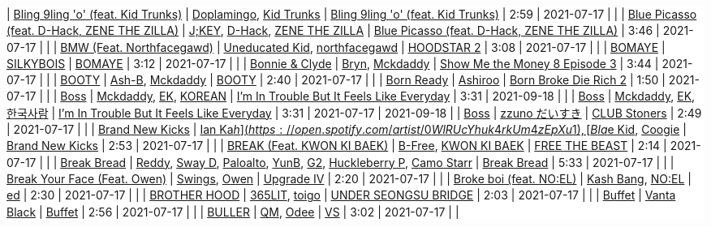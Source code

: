 | [Bling 9ling 'o' (feat. Kid Trunks)](https://open.spotify.com/track/3iqGrZOHB25g0qhZcO8CUM) | [Doplamingo](https://open.spotify.com/artist/1T7DSjrtX5ydHFT9xJOQCn), [Kid Trunks](https://open.spotify.com/artist/57SA5Qv24Vydwd6bJnV8fI) | [Bling 9ling 'o' (feat. Kid Trunks)](https://open.spotify.com/album/0fwA0YnzKKgoZNTpFDAjwN) | 2:59 | 2021-07-17 |  |
| [Blue Picasso (feat. D-Hack, ZENE THE ZILLA)](https://open.spotify.com/track/4DTKtUSocUX9r4NZnJvk1P) | [J;KEY](https://open.spotify.com/artist/4I42k3aXHgTQ7hUMx259WK), [D-Hack](https://open.spotify.com/artist/6Ycj4hhpz2nOfsYCU1gHqR), [ZENE THE ZILLA](https://open.spotify.com/artist/1MMbv4LTpwbh2APtXuwaZN) | [Blue Picasso (feat. D-Hack, ZENE THE ZILLA)](https://open.spotify.com/album/1iprmsq7SEDsoZq4fUOCDb) | 3:46 | 2021-07-17 |  |
| [BMW (Feat. Northfacegawd)](https://open.spotify.com/track/2d7Yhby4jJGPXrMAf2tH0g) | [Uneducated Kid](https://open.spotify.com/artist/08KbKkPqaYNFYM9R5eMjuM), [northfacegawd](https://open.spotify.com/artist/620Vx5hEMowoa71wXk4bu1) | [HOODSTAR 2](https://open.spotify.com/album/072f1DCwul9rf1nFyjLhoa) | 3:08 | 2021-07-17 |  |
| [BOMAYE](https://open.spotify.com/track/1iM1dvbYP32cQqkhGfwIgm) | [SILKYBOIS](https://open.spotify.com/artist/19e5d7VkNQCFklPG8Iqdy5) | [BOMAYE](https://open.spotify.com/album/3n5tM4HApds5JZ0FHipEq7) | 3:12 | 2021-07-17 |  |
| [Bonnie & Clyde](https://open.spotify.com/track/7GWjiWZOLVqDzLdp1Pqt0b) | [Bryn](https://open.spotify.com/artist/74r4YBm6qWOBKKF6MhVXVq), [Mckdaddy](https://open.spotify.com/artist/3jEfM7ePpwC5KcJHMseRqA) | [Show Me the Money 8 Episode 3](https://open.spotify.com/album/4xPKZgTlCRLRVzYFctyhZ7) | 3:44 | 2021-07-17 |  |
| [BOOTY](https://open.spotify.com/track/1ADWWdQZ3rITz9mgmoL8XZ) | [Ash-B](https://open.spotify.com/artist/78l5b6jXVHHTrRCzSx1ku4), [Mckdaddy](https://open.spotify.com/artist/3jEfM7ePpwC5KcJHMseRqA) | [BOOTY](https://open.spotify.com/album/6jbsXWRPllVvF3HfQYTxeC) | 2:40 | 2021-07-17 |  |
| [Born Ready](https://open.spotify.com/track/6rYNj0tmU9IQPzyxujR0nN) | [Ashiroo](https://open.spotify.com/artist/1jHmcWQrgp5A7w4ZBbW3a0) | [Born Broke Die Rich 2](https://open.spotify.com/album/4Q9XCqDVEO9iNQtluTYn6D) | 1:50 | 2021-07-17 |  |
| [Boss](https://open.spotify.com/track/1WYXFd2BdNuPuUhGKoSIbM) | [Mckdaddy](https://open.spotify.com/artist/3jEfM7ePpwC5KcJHMseRqA), [EK](https://open.spotify.com/artist/56YvXhxjnImPI8N5dvtjm7), [KOREAN](https://open.spotify.com/artist/762fgqQ2gz5w7q1VkDOmja) | [I’m In Trouble But It Feels Like Everyday](https://open.spotify.com/album/19jYDZPwTsTI8ojWfcaFwc) | 3:31 | 2021-09-18 |  |
| [Boss](https://open.spotify.com/track/1WYXFd2BdNuPuUhGKoSIbM) | [Mckdaddy](https://open.spotify.com/artist/3jEfM7ePpwC5KcJHMseRqA), [EK](https://open.spotify.com/artist/56YvXhxjnImPI8N5dvtjm7), [한국사람](https://open.spotify.com/artist/6VX6JpwdipW9e9T3s8jeXk) | [I’m In Trouble But It Feels Like Everyday](https://open.spotify.com/album/19jYDZPwTsTI8ojWfcaFwc) | 3:31 | 2021-07-17 | 2021-09-18 |
| [Boss](https://open.spotify.com/track/6hqYjBNALgrqF50ZUPrGIG) | [zzuno だいすき](https://open.spotify.com/artist/3Cc35s16p5duhNj2D2BloJ) | [CLUB Stoners](https://open.spotify.com/album/0TQhA4ncsDpqMmBA2WTN60) | 2:49 | 2021-07-17 |  |
| [Brand New Kicks](https://open.spotify.com/track/2Manttd88QkJz4QXdIO4wY) | [Ian Ka$h](https://open.spotify.com/artist/0WlRUcYhuk4rkUm4zEpXu1), [Bla$e Kid](https://open.spotify.com/artist/0Jy4xANFq1oRDNUrwQcsnA), [Coogie](https://open.spotify.com/artist/0IznZPMUyaPGdqfP4oqBja) | [Brand New Kicks](https://open.spotify.com/album/6XP3CPOD3ePsuDWmfA3aAn) | 2:53 | 2021-07-17 |  |
| [BREAK (Feat. KWON KI BAEK)](https://open.spotify.com/track/6idAiVPFV0qmF5Z7E1sUg5) | [B-Free](https://open.spotify.com/artist/5xHC23kCM6goKp7bDDXE3T), [KWON KI BAEK](https://open.spotify.com/artist/40VHZeuDf846LWMOWS8tzp) | [FREE THE BEAST](https://open.spotify.com/album/0CI9U1bzhcazTbHE8qUQlZ) | 2:14 | 2021-07-17 |  |
| [Break Bread](https://open.spotify.com/track/3dUfJH6OXJ7INH5MfOlj1H) | [Reddy](https://open.spotify.com/artist/69H1Ooj2eBJXLTk3IEBV0v), [Sway D](https://open.spotify.com/artist/3HfWEOcXit3EkuRCt5M3Yd), [Paloalto](https://open.spotify.com/artist/2Yv0nlRtzgPl6u0dsS2hFv), [YunB](https://open.spotify.com/artist/2Z7teNgQJnz6qUp8FmhEtG), [G2](https://open.spotify.com/artist/4ueZwsEtcqcO0IZywqgk66), [Huckleberry P](https://open.spotify.com/artist/4meeMnr8eLacsB31ApsXZS), [Camo Starr](https://open.spotify.com/artist/1ndsWvMxObInmUs5twzbYQ) | [Break Bread](https://open.spotify.com/album/5hiPnS431q7XyQZQ7DmyKA) | 5:33 | 2021-07-17 |  |
| [Break Your Face (Feat. Owen)](https://open.spotify.com/track/13R3irDBAmI8NsjFUDVIuL) | [Swings](https://open.spotify.com/artist/6F5tPDq3TIduDv2ki6O1Oq), [Owen](https://open.spotify.com/artist/5rP0axomfqfxm0QavWTdvO) | [Upgrade Ⅳ](https://open.spotify.com/album/2yljIHgtOZCQJMJOXQZjQd) | 2:20 | 2021-07-17 |  |
| [Broke boi (feat. NO:EL)](https://open.spotify.com/track/2JW32rDSLIbTn817tth4UD) | [Kash Bang](https://open.spotify.com/artist/4Dg0FW3kt3GShHgwPbY1bj), [NO:EL](https://open.spotify.com/artist/3S79khDmqHqH3SudDjO6dV) | [ed](https://open.spotify.com/album/4XlQ3uE8xD7hqMMShMdD47) | 2:30 | 2021-07-17 |  |
| [BROTHER HOOD](https://open.spotify.com/track/3O4ZeSRiHeHK214IpUMiRk) | [365LIT](https://open.spotify.com/artist/65LSFEqRhq074aUBF1zF2e), [toigo](https://open.spotify.com/artist/5tTstLTFQFGb2dBb6h9zeG) | [UNDER SEONGSU BRIDGE](https://open.spotify.com/album/0jaRC6RZsm1uRNRDTZ54df) | 2:03 | 2021-07-17 |  |
| [Buffet](https://open.spotify.com/track/3cSCeWXmRj7lQBRXfofwXT) | [Vanta Black](https://open.spotify.com/artist/6Se8NngtyxHiRA1IpmZm1O) | [Buffet](https://open.spotify.com/album/40rMb9jZNdEPNzqqeheF4H) | 2:56 | 2021-07-17 |  |
| [BULLER](https://open.spotify.com/track/74may6s0s9y0gyMQlspB1F) | [QM](https://open.spotify.com/artist/0wMU0ruU41VLCAdBaWBo1j), [Odee](https://open.spotify.com/artist/6cXolDFPOgf0wuRe5kMPxo) | [VS](https://open.spotify.com/album/5X9o9UWtqIUjhfteuz52Tg) | 3:02 | 2021-07-17 |  |